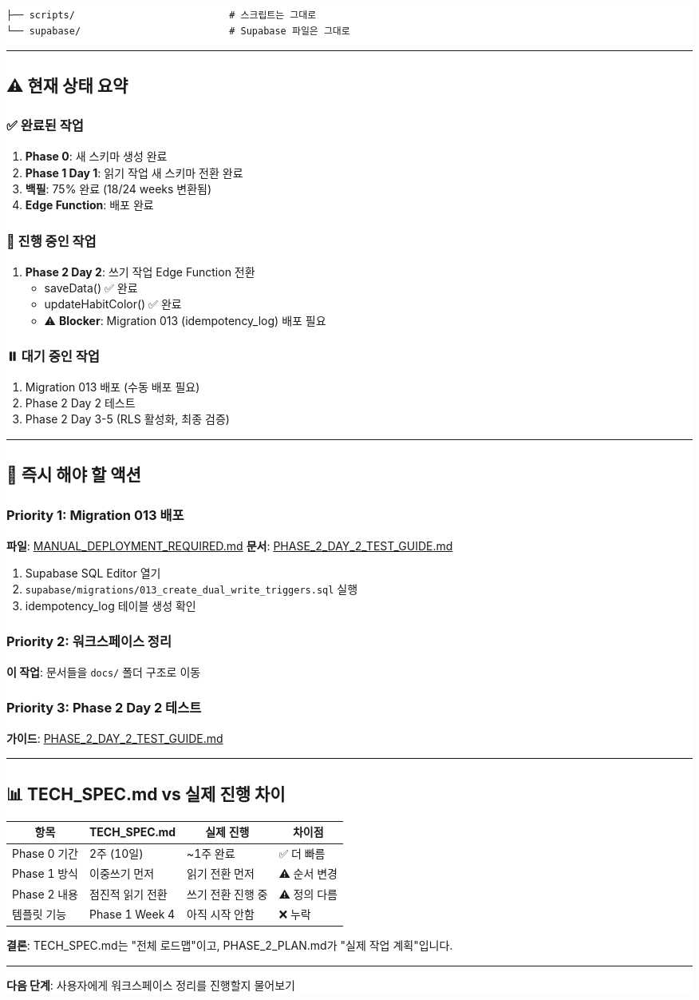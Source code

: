 ```
├── scripts/                           # 스크립트는 그대로
└── supabase/                          # Supabase 파일은 그대로
```

---

## ⚠️ 현재 상태 요약

### ✅ 완료된 작업
1. **Phase 0**: 새 스키마 생성 완료
2. **Phase 1 Day 1**: 읽기 작업 새 스키마 전환 완료
3. **백필**: 75% 완료 (18/24 weeks 변환됨)
4. **Edge Function**: 배포 완료

### 🔄 진행 중인 작업
1. **Phase 2 Day 2**: 쓰기 작업 Edge Function 전환
   - saveData() ✅ 완료
   - updateHabitColor() ✅ 완료
   - ⚠️ **Blocker**: Migration 013 (idempotency_log) 배포 필요

### ⏸️ 대기 중인 작업
1. Migration 013 배포 (수동 배포 필요)
2. Phase 2 Day 2 테스트
3. Phase 2 Day 3-5 (RLS 활성화, 최종 검증)

---

## 🎯 즉시 해야 할 액션

### Priority 1: Migration 013 배포
**파일**: [MANUAL_DEPLOYMENT_REQUIRED.md](MANUAL_DEPLOYMENT_REQUIRED.md)
**문서**: [PHASE_2_DAY_2_TEST_GUIDE.md](PHASE_2_DAY_2_TEST_GUIDE.md)

1. Supabase SQL Editor 열기
2. `supabase/migrations/013_create_dual_write_triggers.sql` 실행
3. idempotency_log 테이블 생성 확인

### Priority 2: 워크스페이스 정리
**이 작업**: 문서들을 `docs/` 폴더 구조로 이동

### Priority 3: Phase 2 Day 2 테스트
**가이드**: [PHASE_2_DAY_2_TEST_GUIDE.md](PHASE_2_DAY_2_TEST_GUIDE.md)

---

## 📊 TECH_SPEC.md vs 실제 진행 차이

| 항목 | TECH_SPEC.md | 실제 진행 | 차이점 |
|------|--------------|----------|--------|
| Phase 0 기간 | 2주 (10일) | ~1주 완료 | ✅ 더 빠름 |
| Phase 1 방식 | 이중쓰기 먼저 | 읽기 전환 먼저 | ⚠️ 순서 변경 |
| Phase 2 내용 | 점진적 읽기 전환 | 쓰기 전환 진행 중 | ⚠️ 정의 다름 |
| 템플릿 기능 | Phase 1 Week 4 | 아직 시작 안함 | ❌ 누락 |

**결론**: TECH_SPEC.md는 "전체 로드맵"이고, PHASE_2_PLAN.md가 "실제 작업 계획"입니다.

---

**다음 단계**: 사용자에게 워크스페이스 정리를 진행할지 물어보기
